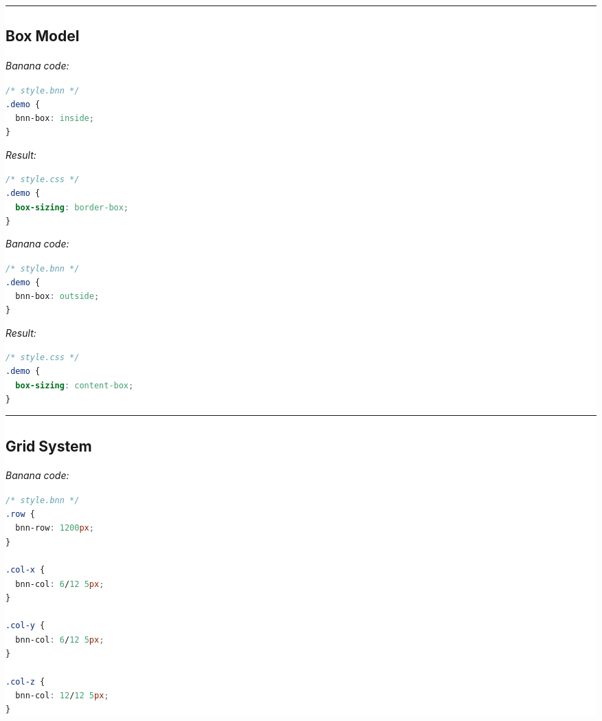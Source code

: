 <hr>

## Box Model

*Banana code:*
```css
/* style.bnn */
.demo {
  bnn-box: inside;
}
```

*Result:*
```css
/* style.css */
.demo {
  box-sizing: border-box;
}
```

*Banana code:*
```css
/* style.bnn */
.demo {
  bnn-box: outside;
}
```

*Result:*
```css
/* style.css */
.demo {
  box-sizing: content-box;
}
```

<hr>

## Grid System

*Banana code:*
```css
/* style.bnn */
.row {
  bnn-row: 1200px;
}

.col-x {
  bnn-col: 6/12 5px;
}

.col-y {
  bnn-col: 6/12 5px;
}

.col-z {
  bnn-col: 12/12 5px;
}
```
